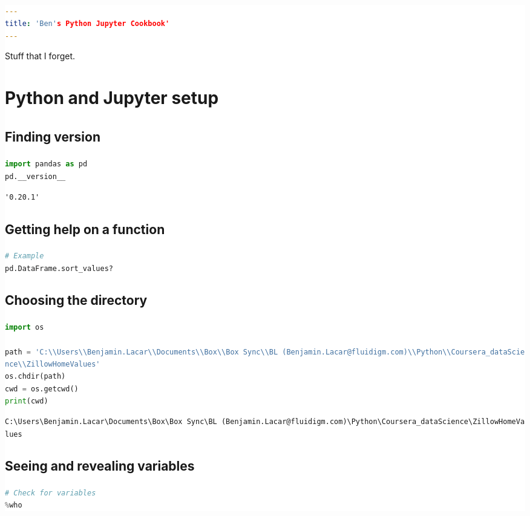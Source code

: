 ```yaml
--- 
title: 'Ben's Python Jupyter Cookbook'
---
```

Stuff that I forget.

# Python and Jupyter setup

## Finding version


```python
import pandas as pd
pd.__version__
```




    '0.20.1'



## Getting help on a function


```python
# Example
pd.DataFrame.sort_values?
```

## Choosing the directory


```python
import os

path = 'C:\\Users\\Benjamin.Lacar\\Documents\\Box\\Box Sync\\BL (Benjamin.Lacar@fluidigm.com)\\Python\\Coursera_dataScience\\ZillowHomeValues'
os.chdir(path) 
cwd = os.getcwd()
print(cwd)
```

    C:\Users\Benjamin.Lacar\Documents\Box\Box Sync\BL (Benjamin.Lacar@fluidigm.com)\Python\Coursera_dataScience\ZillowHomeValues


## Seeing and revealing variables


```python
# Check for variables
%who
```
